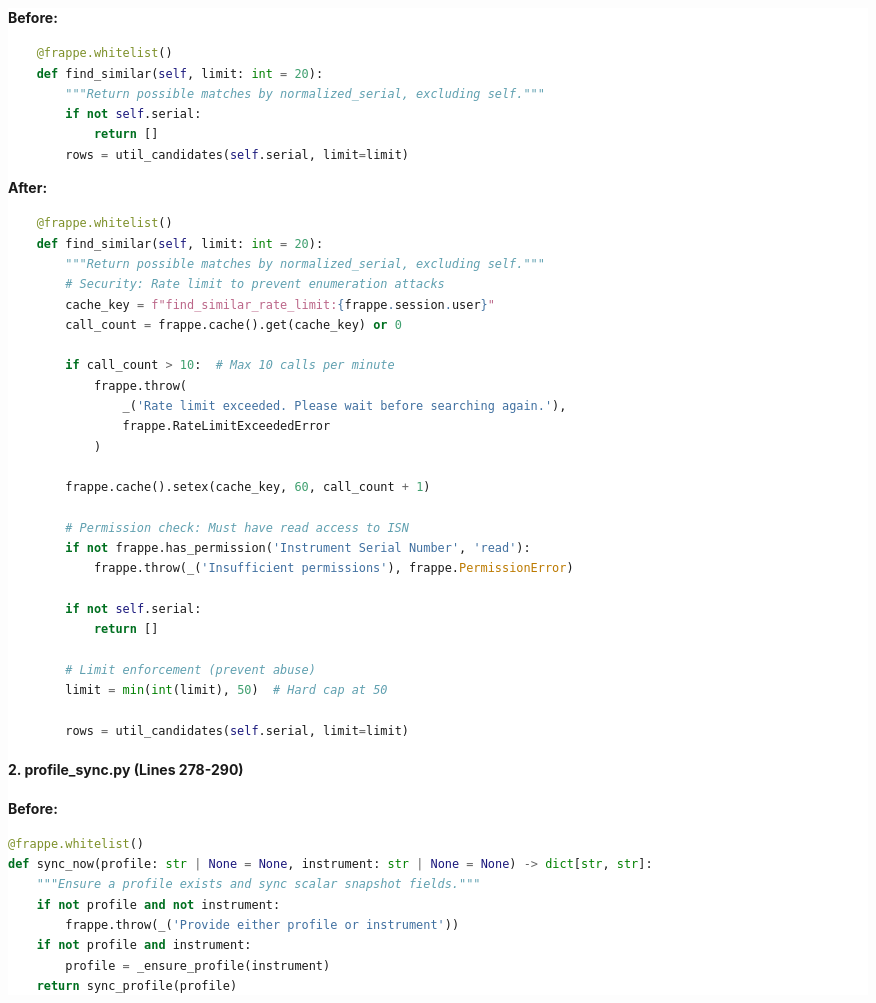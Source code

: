 **Before:**
```python
    @frappe.whitelist()
    def find_similar(self, limit: int = 20):
        """Return possible matches by normalized_serial, excluding self."""
        if not self.serial:
            return []
        rows = util_candidates(self.serial, limit=limit)
```

**After:**
```python
    @frappe.whitelist()
    def find_similar(self, limit: int = 20):
        """Return possible matches by normalized_serial, excluding self."""
        # Security: Rate limit to prevent enumeration attacks
        cache_key = f"find_similar_rate_limit:{frappe.session.user}"
        call_count = frappe.cache().get(cache_key) or 0
        
        if call_count > 10:  # Max 10 calls per minute
            frappe.throw(
                _('Rate limit exceeded. Please wait before searching again.'),
                frappe.RateLimitExceededError
            )
        
        frappe.cache().setex(cache_key, 60, call_count + 1)
        
        # Permission check: Must have read access to ISN
        if not frappe.has_permission('Instrument Serial Number', 'read'):
            frappe.throw(_('Insufficient permissions'), frappe.PermissionError)
        
        if not self.serial:
            return []
        
        # Limit enforcement (prevent abuse)
        limit = min(int(limit), 50)  # Hard cap at 50
        
        rows = util_candidates(self.serial, limit=limit)
```

#### 2. profile_sync.py (Lines 278-290)

**Before:**
```python
@frappe.whitelist()
def sync_now(profile: str | None = None, instrument: str | None = None) -> dict[str, str]:
    """Ensure a profile exists and sync scalar snapshot fields."""
    if not profile and not instrument:
        frappe.throw(_('Provide either profile or instrument'))
    if not profile and instrument:
        profile = _ensure_profile(instrument)
    return sync_profile(profile)
```
